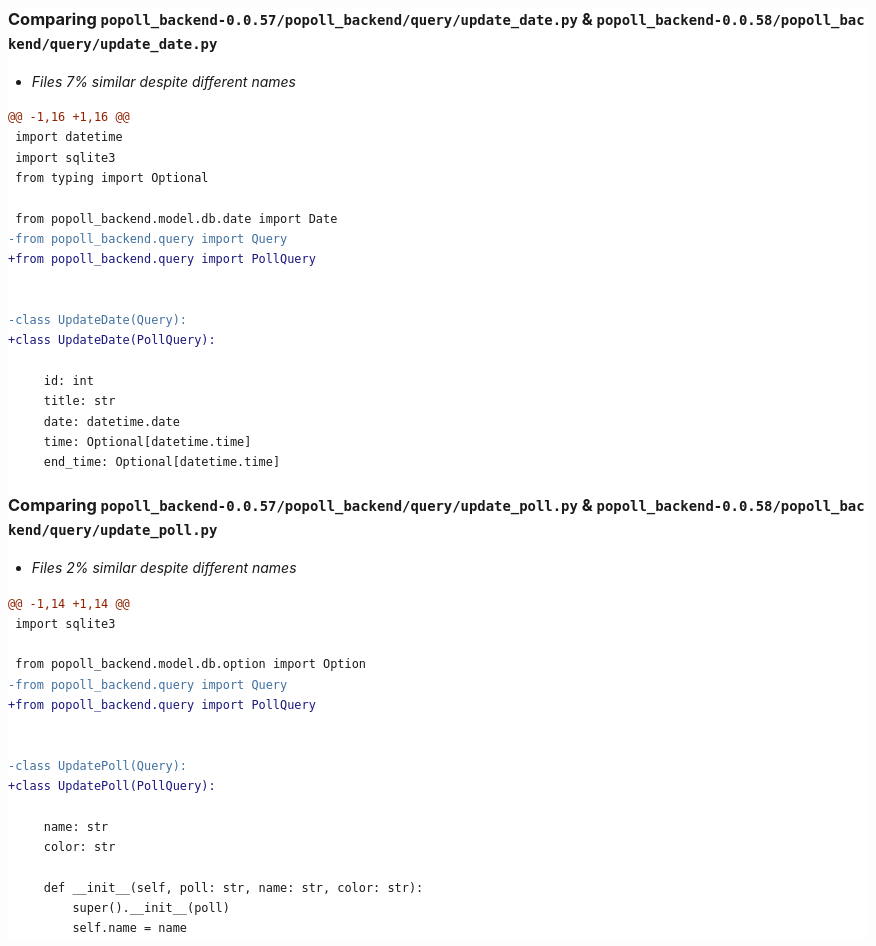 ### Comparing `popoll_backend-0.0.57/popoll_backend/query/update_date.py` & `popoll_backend-0.0.58/popoll_backend/query/update_date.py`

 * *Files 7% similar despite different names*

```diff
@@ -1,16 +1,16 @@
 import datetime
 import sqlite3
 from typing import Optional
 
 from popoll_backend.model.db.date import Date
-from popoll_backend.query import Query
+from popoll_backend.query import PollQuery
 
 
-class UpdateDate(Query):
+class UpdateDate(PollQuery):
     
     id: int
     title: str
     date: datetime.date
     time: Optional[datetime.time]
     end_time: Optional[datetime.time]
```

### Comparing `popoll_backend-0.0.57/popoll_backend/query/update_poll.py` & `popoll_backend-0.0.58/popoll_backend/query/update_poll.py`

 * *Files 2% similar despite different names*

```diff
@@ -1,14 +1,14 @@
 import sqlite3
 
 from popoll_backend.model.db.option import Option
-from popoll_backend.query import Query
+from popoll_backend.query import PollQuery
 
 
-class UpdatePoll(Query):
+class UpdatePoll(PollQuery):
     
     name: str
     color: str
     
     def __init__(self, poll: str, name: str, color: str):
         super().__init__(poll)
         self.name = name
```
